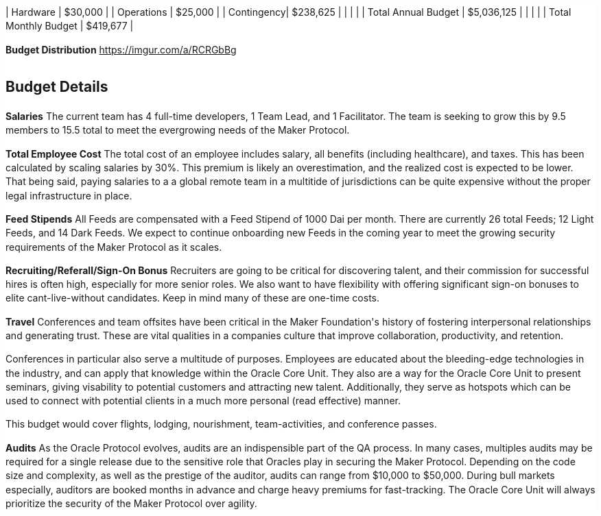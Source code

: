 | Hardware   | $30,000    |
| Operations | $25,000    |
| Contingency| $238,625   |
|            |            |
| Total Annual Budget  | $5,036,125 |
|            |            |
| Total Monthly Budget | $419,677 |

**Budget Distribution**
https://imgur.com/a/RCRGbBg

## Budget Details

**Salaries**
The current team has 4 full-time developers, 1 Team Lead, and 1 Facilitator. The team is seeking to grow this by 9.5 members to 15.5 total to meet the evergrowing needs of the Maker Protocol.

**Total Employee Cost**
The total cost of an employee includes salary, all benefits (including healthcare), and taxes. This has been calculated by scaling salaries by 30%. This premium is likely an overestimation, and the realized cost is expected to be lower. That being said, paying salaries to a a global remote team in a multitide of jurisdictions can be quite expensive without the proper legal infrastructure in place.

**Feed Stipends**
All Feeds are compensated with a Feed Stipend of 1000 Dai per month. There are currently 26 total Feeds; 12 Light Feeds, and 14 Dark Feeds. We expect to continue onboarding new Feeds in the coming year to meet the growing security requirements of the Maker Protocol as it scales.

**Recruiting/Referall/Sign-On Bonus**
Recruiters are going to be critical for discovering talent, and their commission for successful hires is often high, especially for more senior roles. We also want to have flexibility with offering significant sign-on bonuses to elite cant-live-without candidates. Keep in mind many of these are one-time costs.

**Travel**
Conferences and team offsites have been critical in the Maker Foundation's history of fostering interpersonal relationships and generating trust. These are vital qualities in a companies culture that improve collaboration, productivity, and retention.

Conferences in particular also serve a multitude of purposes. Employees are educated about the bleeding-edge technologies in the industry, and can apply that knowledge within the Oracle Core Unit. They also are a way for the Oracle Core Unit to present seminars, giving visability to potential customers and attracting new talent. Additionally, they serve as hotspots which can be used to connect with potential clients in a much more personal (read effective) manner.

This budget would cover flights, lodging, nourishment, team-activities, and conference passes.

**Audits**
As the Oracle Protocol evolves, audits are an indispensible part of the QA process. In many cases, multiples audits may be required for a single release due to the sensitive role that Oracles play in securing the Maker Protocol. Depending on the code size and complexity, as well as the prestige of the auditor, audits can range from $10,000 to $50,000. During bull markets especially, auditors are booked months in advance and charge heavy premiums for fast-tracking. The Oracle Core Unit will always prioritize the security of the Maker Protocol over agility.
